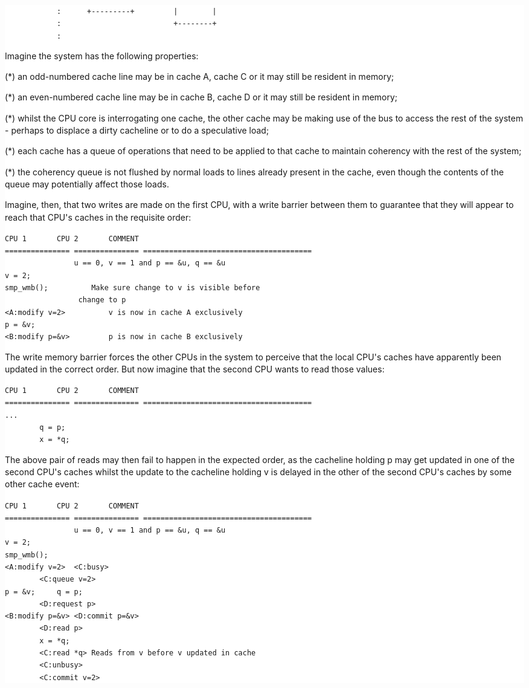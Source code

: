 	            :      +---------+         |        |
	            :                          +--------+
	            :

Imagine the system has the following properties:

 (*) an odd-numbered cache line may be in cache A, cache C or it may still be
     resident in memory;

 (*) an even-numbered cache line may be in cache B, cache D or it may still be
     resident in memory;

 (*) whilst the CPU core is interrogating one cache, the other cache may be
     making use of the bus to access the rest of the system - perhaps to
     displace a dirty cacheline or to do a speculative load;

 (*) each cache has a queue of operations that need to be applied to that cache
     to maintain coherency with the rest of the system;

 (*) the coherency queue is not flushed by normal loads to lines already
     present in the cache, even though the contents of the queue may
     potentially affect those loads.

Imagine, then, that two writes are made on the first CPU, with a write barrier
between them to guarantee that they will appear to reach that CPU's caches in
the requisite order:

	CPU 1		CPU 2		COMMENT
	===============	===============	=======================================
					u == 0, v == 1 and p == &u, q == &u
	v = 2;
	smp_wmb();			Make sure change to v is visible before
					 change to p
	<A:modify v=2>			v is now in cache A exclusively
	p = &v;
	<B:modify p=&v>			p is now in cache B exclusively

The write memory barrier forces the other CPUs in the system to perceive that
the local CPU's caches have apparently been updated in the correct order.  But
now imagine that the second CPU wants to read those values:

	CPU 1		CPU 2		COMMENT
	===============	===============	=======================================
	...
			q = p;
			x = *q;

The above pair of reads may then fail to happen in the expected order, as the
cacheline holding p may get updated in one of the second CPU's caches whilst
the update to the cacheline holding v is delayed in the other of the second
CPU's caches by some other cache event:

	CPU 1		CPU 2		COMMENT
	===============	===============	=======================================
					u == 0, v == 1 and p == &u, q == &u
	v = 2;
	smp_wmb();
	<A:modify v=2>	<C:busy>
			<C:queue v=2>
	p = &v;		q = p;
			<D:request p>
	<B:modify p=&v>	<D:commit p=&v>
			<D:read p>
			x = *q;
			<C:read *q>	Reads from v before v updated in cache
			<C:unbusy>
			<C:commit v=2>
